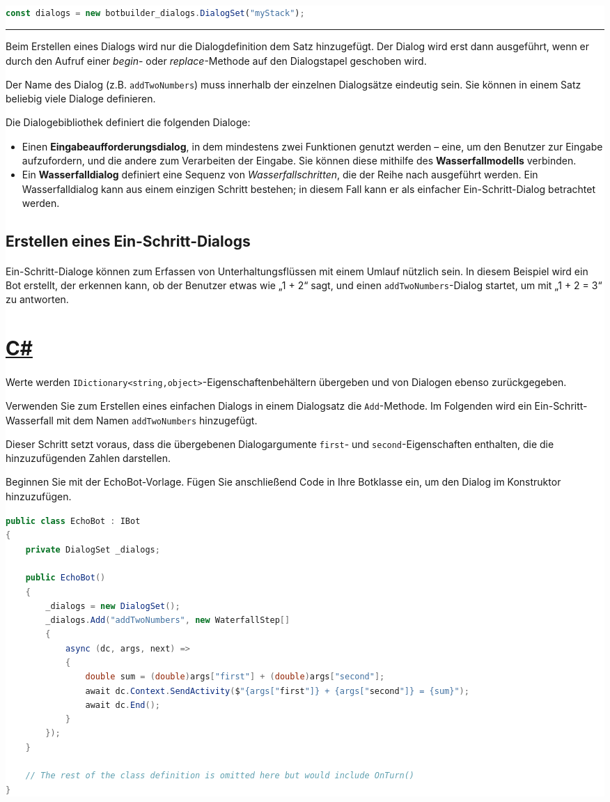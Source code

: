 ```javascript
const dialogs = new botbuilder_dialogs.DialogSet("myStack");
```
---

Beim Erstellen eines Dialogs wird nur die Dialogdefinition dem Satz hinzugefügt. Der Dialog wird erst dann ausgeführt, wenn er durch den Aufruf einer _begin_- oder _replace_-Methode auf den Dialogstapel geschoben wird. 

Der Name des Dialog (z.B. `addTwoNumbers`) muss innerhalb der einzelnen Dialogsätze eindeutig sein. Sie können in einem Satz beliebig viele Dialoge definieren.

Die Dialogebibliothek definiert die folgenden Dialoge:
-   Einen **Eingabeaufforderungsdialog**, in dem mindestens zwei Funktionen genutzt werden – eine, um den Benutzer zur Eingabe aufzufordern, und die andere zum Verarbeiten der Eingabe.
    Sie können diese mithilfe des **Wasserfallmodells** verbinden.
-   Ein **Wasserfalldialog** definiert eine Sequenz von _Wasserfallschritten_, die der Reihe nach ausgeführt werden.
    Ein Wasserfalldialog kann aus einem einzigen Schritt bestehen; in diesem Fall kann er als einfacher Ein-Schritt-Dialog betrachtet werden.

## <a name="create-a-single-step-dialog"></a>Erstellen eines Ein-Schritt-Dialogs

Ein-Schritt-Dialoge können zum Erfassen von Unterhaltungsflüssen mit einem Umlauf nützlich sein. In diesem Beispiel wird ein Bot erstellt, der erkennen kann, ob der Benutzer etwas wie „1 + 2“ sagt, und einen `addTwoNumbers`-Dialog startet, um mit „1 + 2 = 3“ zu antworten. 

# <a name="ctabcsharp"></a>[C#](#tab/csharp)

Werte werden `IDictionary<string,object>`-Eigenschaftenbehältern übergeben und von Dialogen ebenso zurückgegeben.

Verwenden Sie zum Erstellen eines einfachen Dialogs in einem Dialogsatz die `Add`-Methode. Im Folgenden wird ein Ein-Schritt-Wasserfall mit dem Namen `addTwoNumbers` hinzugefügt.

Dieser Schritt setzt voraus, dass die übergebenen Dialogargumente `first`- und `second`-Eigenschaften enthalten, die die hinzuzufügenden Zahlen darstellen.

Beginnen Sie mit der EchoBot-Vorlage. Fügen Sie anschließend Code in Ihre Botklasse ein, um den Dialog im Konstruktor hinzuzufügen.
```csharp
public class EchoBot : IBot
{
    private DialogSet _dialogs;

    public EchoBot()
    {
        _dialogs = new DialogSet();
        _dialogs.Add("addTwoNumbers", new WaterfallStep[]
        {              
            async (dc, args, next) =>
            {
                double sum = (double)args["first"] + (double)args["second"];
                await dc.Context.SendActivity($"{args["first"]} + {args["second"]} = {sum}");
                await dc.End();
            }
        });
    }

    // The rest of the class definition is omitted here but would include OnTurn()
}

```
